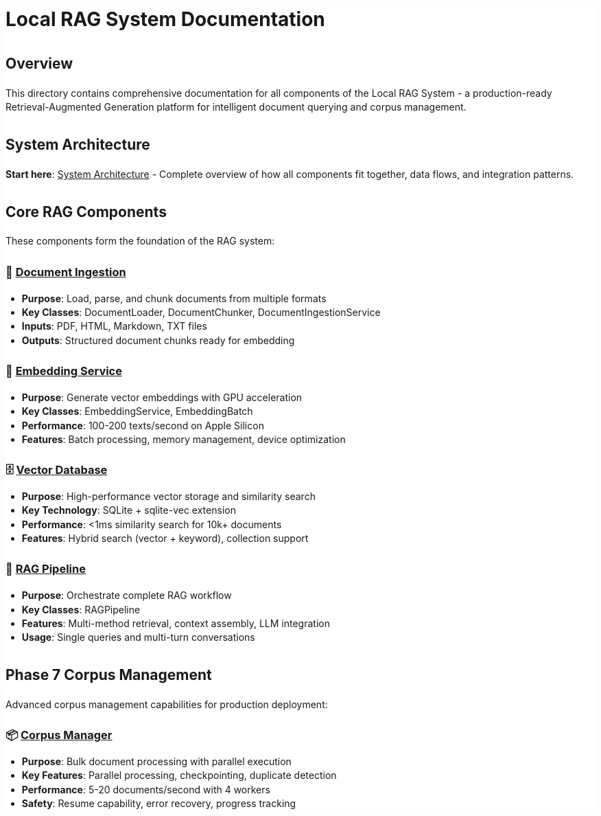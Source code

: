# Local RAG System Documentation

## Overview
This directory contains comprehensive documentation for all components of the Local RAG System - a production-ready Retrieval-Augmented Generation platform for intelligent document querying and corpus management.

## System Architecture
**Start here**: [System Architecture](system_architecture.md) - Complete overview of how all components fit together, data flows, and integration patterns.

## Core RAG Components
These components form the foundation of the RAG system:

### 📄 [Document Ingestion](document_ingestion.md)
- **Purpose**: Load, parse, and chunk documents from multiple formats
- **Key Classes**: DocumentLoader, DocumentChunker, DocumentIngestionService
- **Inputs**: PDF, HTML, Markdown, TXT files
- **Outputs**: Structured document chunks ready for embedding

### 🧠 [Embedding Service](embedding_service.md)  
- **Purpose**: Generate vector embeddings with GPU acceleration
- **Key Classes**: EmbeddingService, EmbeddingBatch
- **Performance**: 100-200 texts/second on Apple Silicon
- **Features**: Batch processing, memory management, device optimization

### 🗄️ [Vector Database](vector_database.md)
- **Purpose**: High-performance vector storage and similarity search  
- **Key Technology**: SQLite + sqlite-vec extension
- **Performance**: <1ms similarity search for 10k+ documents
- **Features**: Hybrid search (vector + keyword), collection support

### 🔄 [RAG Pipeline](rag_pipeline.md)
- **Purpose**: Orchestrate complete RAG workflow
- **Key Classes**: RAGPipeline
- **Features**: Multi-method retrieval, context assembly, LLM integration
- **Usage**: Single queries and multi-turn conversations

## Phase 7 Corpus Management
Advanced corpus management capabilities for production deployment:

### 📦 [Corpus Manager](corpus_manager.md)
- **Purpose**: Bulk document processing with parallel execution
- **Key Features**: Parallel processing, checkpointing, duplicate detection
- **Performance**: 5-20 documents/second with 4 workers
- **Safety**: Resume capability, error recovery, progress tracking
